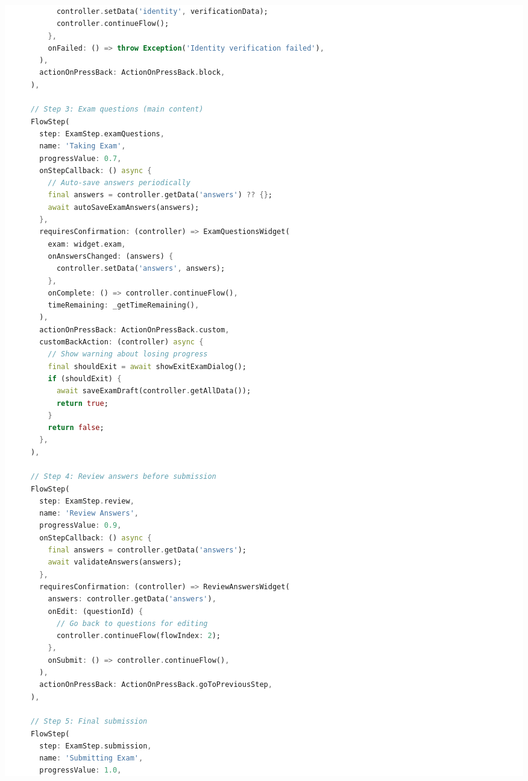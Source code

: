 ```dart
            controller.setData('identity', verificationData);
            controller.continueFlow();
          },
          onFailed: () => throw Exception('Identity verification failed'),
        ),
        actionOnPressBack: ActionOnPressBack.block,
      ),

      // Step 3: Exam questions (main content)
      FlowStep(
        step: ExamStep.examQuestions,
        name: 'Taking Exam',
        progressValue: 0.7,
        onStepCallback: () async {
          // Auto-save answers periodically
          final answers = controller.getData('answers') ?? {};
          await autoSaveExamAnswers(answers);
        },
        requiresConfirmation: (controller) => ExamQuestionsWidget(
          exam: widget.exam,
          onAnswersChanged: (answers) {
            controller.setData('answers', answers);
          },
          onComplete: () => controller.continueFlow(),
          timeRemaining: _getTimeRemaining(),
        ),
        actionOnPressBack: ActionOnPressBack.custom,
        customBackAction: (controller) async {
          // Show warning about losing progress
          final shouldExit = await showExitExamDialog();
          if (shouldExit) {
            await saveExamDraft(controller.getAllData());
            return true;
          }
          return false;
        },
      ),

      // Step 4: Review answers before submission
      FlowStep(
        step: ExamStep.review,
        name: 'Review Answers',
        progressValue: 0.9,
        onStepCallback: () async {
          final answers = controller.getData('answers');
          await validateAnswers(answers);
        },
        requiresConfirmation: (controller) => ReviewAnswersWidget(
          answers: controller.getData('answers'),
          onEdit: (questionId) {
            // Go back to questions for editing
            controller.continueFlow(flowIndex: 2);
          },
          onSubmit: () => controller.continueFlow(),
        ),
        actionOnPressBack: ActionOnPressBack.goToPreviousStep,
      ),

      // Step 5: Final submission
      FlowStep(
        step: ExamStep.submission,
        name: 'Submitting Exam',
        progressValue: 1.0,
```